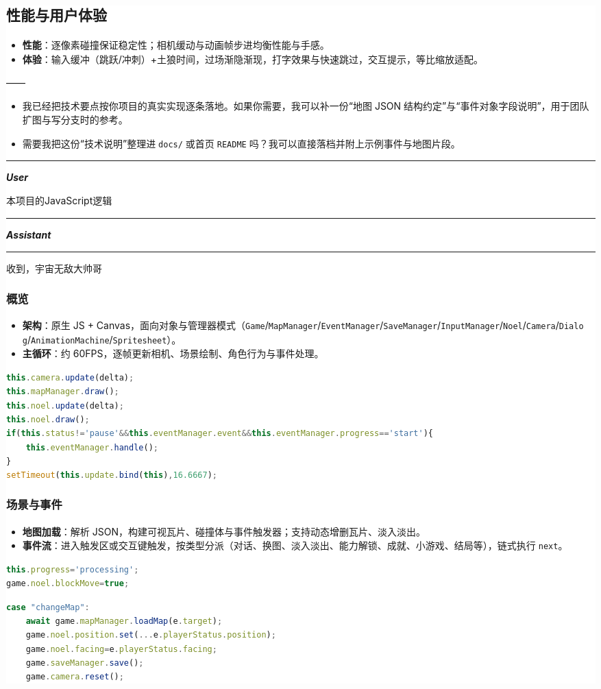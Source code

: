 ## 性能与用户体验
- **性能**：逐像素碰撞保证稳定性；相机缓动与动画帧步进均衡性能与手感。
- **体验**：输入缓冲（跳跃/冲刺）+土狼时间，过场渐隐渐现，打字效果与快速跳过，交互提示，等比缩放适配。

——

- 我已经把技术要点按你项目的真实实现逐条落地。如果你需要，我可以补一份“地图 JSON 结构约定”与“事件对象字段说明”，用于团队扩图与写分支时的参考。

- 需要我把这份“技术说明”整理进 `docs/` 或首页 `README` 吗？我可以直接落档并附上示例事件与地图片段。

---

_**User**_

本项目的JavaScript逻辑

---

_**Assistant**_



---

收到，宇宙无敌大帅哥

### 概览
- **架构**：原生 JS + Canvas，面向对象与管理器模式（`Game`/`MapManager`/`EventManager`/`SaveManager`/`InputManager`/`Noel`/`Camera`/`Dialog`/`AnimationMachine`/`Spritesheet`）。
- **主循环**：约 60FPS，逐帧更新相机、场景绘制、角色行为与事件处理。

```54:72:js/Game.js
this.camera.update(delta);
this.mapManager.draw();
this.noel.update(delta);
this.noel.draw();
if(this.status!='pause'&&this.eventManager.event&&this.eventManager.progress=='start'){
	this.eventManager.handle();
}
setTimeout(this.update.bind(this),16.6667);
```

### 场景与事件
- **地图加载**：解析 JSON，构建可视瓦片、碰撞体与事件触发器；支持动态增删瓦片、淡入淡出。
- **事件流**：进入触发区或交互键触发，按类型分派（对话、换图、淡入淡出、能力解锁、成就、小游戏、结局等），链式执行 `next`。

```18:29:js/EventManager.js
this.progress='processing';
game.noel.blockMove=true;
```
```41:50:js/EventManager.js
case "changeMap":
	await game.mapManager.loadMap(e.target);
	game.noel.position.set(...e.playerStatus.position);
	game.noel.facing=e.playerStatus.facing;
	game.saveManager.save();
	game.camera.reset();
```
